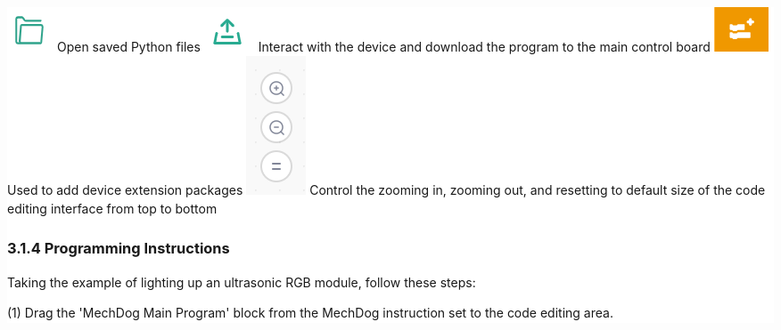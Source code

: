 </tr>
<tr>
<td ><img src="../_static/media/chapter_3/section_1/image27.png" /></td>
<td >Open saved Python files</td>
</tr>
<tr>
<td ><img src="../_static/media/chapter_3/section_1/image28.png" /></td>
<td >Interact with the device and download the program to the main control board</td>
</tr>
<tr>
<td ><img src="../_static/media/chapter_3/section_1/image29.png" /></td>
<td >Used to add device extension packages</td>
</tr>
<tr>
<td ><img src="../_static/media/chapter_3/section_1/image30.png" /></td>
<td >Control the zooming in, zooming out, and resetting to default size of the code editing interface from top to bottom</td>
</tr>
</tbody>
</table>

### 3.1.4 Programming Instructions

Taking the example of lighting up an ultrasonic RGB module, follow these steps:

(1) Drag the 'MechDog Main Program' block from the MechDog instruction set to the code editing area.
